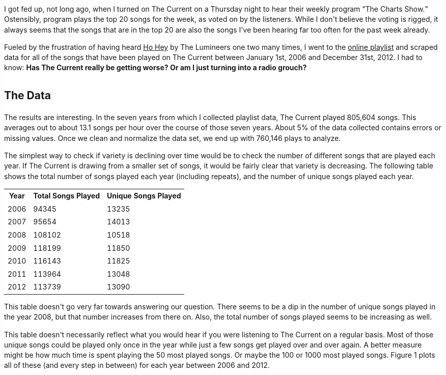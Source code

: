 I got fed up, not long ago, when I turned on The Current on a Thursday
night to hear their weekly program <q>The Charts Show.</q> Ostensibly,
program plays the top 20 songs for the week, as voted on by the
listeners. While I don't believe the voting is rigged, it always seems
that the songs that are in the top 20 are also the songs I've been
hearing far too often for the past week already.

Fueled by the frustration of having
heard [Ho Hey](http://www.youtube.com/watch?v=zvCBSSwgtg4)
by The Lumineers one two many times, I went to
the [online playlist](http://www.thecurrent.org/playlist)
and scraped data for all of the songs that have been played on The
Current between January 1st, 2006 and December 31st, 2012. I had to
know: **Has The Current really be getting worse?  Or am I just
turning into a radio grouch?**


The Data
---------

The results are interesting. In the seven years from which I collected
playlist data, The Current played 805,604 songs. This averages out to
about 13.1 songs per hour over the course of those seven years. About
5% of the data collected contains errors or missing values. Once we
clean and normalize the data set, we end up with 760,146 plays to
analyze.

The simplest way to check if variety is declining over time would be
to check the number of different songs that are played each year. If
The Current is drawing from a smaller set of songs, it would be fairly
clear that variety is decreasing. The following table shows the total
number of songs played each year (including repeats), and the number
of unique songs played each year.

<table class="simple-table">
<tr><th> Year </th> <th> Total Songs Played </th> <th> Unique Songs Played </th>  </tr>
<tr><td> 2006 </td> <td> 94345 </td> <td> 13235 </td> </tr>
<tr><td> 2007 </td> <td> 95654 </td> <td> 14013 </td> </tr>
<tr><td> 2008 </td> <td> 108102 </td> <td> 10518 </td> </tr>
<tr><td> 2009 </td> <td> 118199 </td> <td> 11850 </td> </tr>
<tr><td> 2010 </td> <td> 116143 </td> <td> 11825 </td> </tr>
<tr><td> 2011 </td> <td> 113964 </td> <td> 13048 </td> </tr>
<tr><td> 2012 </td> <td> 113739 </td> <td> 13090 </td> </tr>
</table>


This table doesn't go very far towards answering our question. There
seems to be a dip in the number of unique songs played in the year
2008, but that number increases from there on. Also, the total number
of songs played seems to be increasing as well.


This table doesn't necessarily reflect what you would hear if you were
listening to The Current on a regular basis. Most of those unique
songs could be played only once in the year while just a few songs get
played over and over again. A better measure might be how much time is
spent playing the 50 most played songs. Or maybe the 100 or 1000 most
played songs. Figure 1 plots all of these (and every step in between)
for each year between 2006 and 2012.
